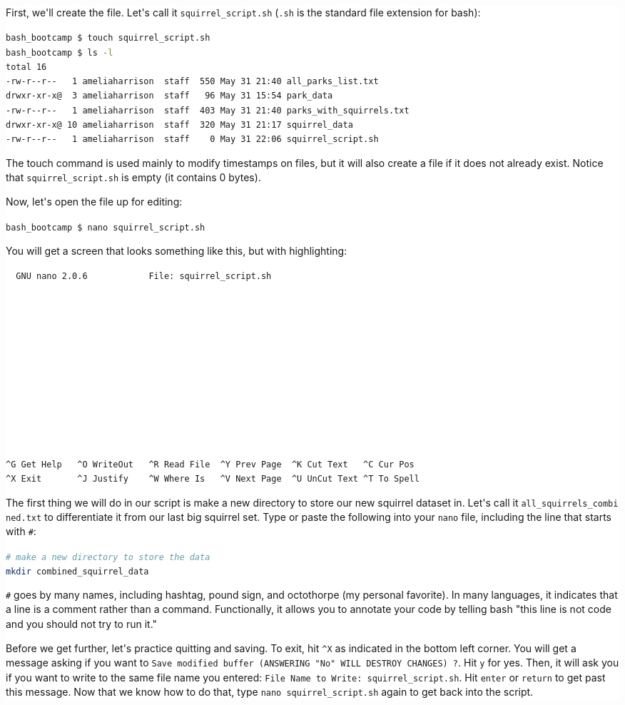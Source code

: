 First, we'll create the file.  Let's call it `squirrel_script.sh` (`.sh` is the standard file extension for bash):

```bash
bash_bootcamp $ touch squirrel_script.sh
bash_bootcamp $ ls -l
total 16
-rw-r--r--   1 ameliaharrison  staff  550 May 31 21:40 all_parks_list.txt
drwxr-xr-x@  3 ameliaharrison  staff   96 May 31 15:54 park_data
-rw-r--r--   1 ameliaharrison  staff  403 May 31 21:40 parks_with_squirrels.txt
drwxr-xr-x@ 10 ameliaharrison  staff  320 May 31 21:17 squirrel_data
-rw-r--r--   1 ameliaharrison  staff    0 May 31 22:06 squirrel_script.sh
```

The touch command is used mainly to modify timestamps on files, but it will also create a file if it does not already exist.  Notice that `squirrel_script.sh` is empty (it contains 0 bytes).  

Now, let's open the file up for editing:

```bash
bash_bootcamp $ nano squirrel_script.sh
```

You will get a screen that looks something like this, but with highlighting:

```bash
  GNU nano 2.0.6            File: squirrel_script.sh












^G Get Help   ^O WriteOut   ^R Read File  ^Y Prev Page  ^K Cut Text   ^C Cur Pos
^X Exit       ^J Justify    ^W Where Is   ^V Next Page  ^U UnCut Text ^T To Spell
```

The first thing we will do in our script is make a new directory to store our new squirrel dataset in.  Let's call it `all_squirrels_combined.txt` to differentiate it from our last big squirrel set.  Type or paste the following into your `nano` file, including the line that starts with `#`:

```bash
# make a new directory to store the data
mkdir combined_squirrel_data
```

`#` goes by many names, including hashtag, pound sign, and octothorpe (my personal favorite).  In many languages, it indicates that a line is a comment rather than a command.  Functionally, it allows you to annotate your code by telling bash "this line is not code and you should not try to run it."

Before we get further, let's practice quitting and saving.  To exit, hit `^X` as indicated in the bottom left corner.  You will get a message asking if you want to `Save modified buffer (ANSWERING "No" WILL DESTROY CHANGES) ?`.  Hit `y` for yes.  Then, it will ask you if you want to write to the same file name you entered: `File Name to Write: squirrel_script.sh`.  Hit `enter` or `return` to get past this message.  Now that we know how to do that, type `nano squirrel_script.sh` again to get back into the script.  
